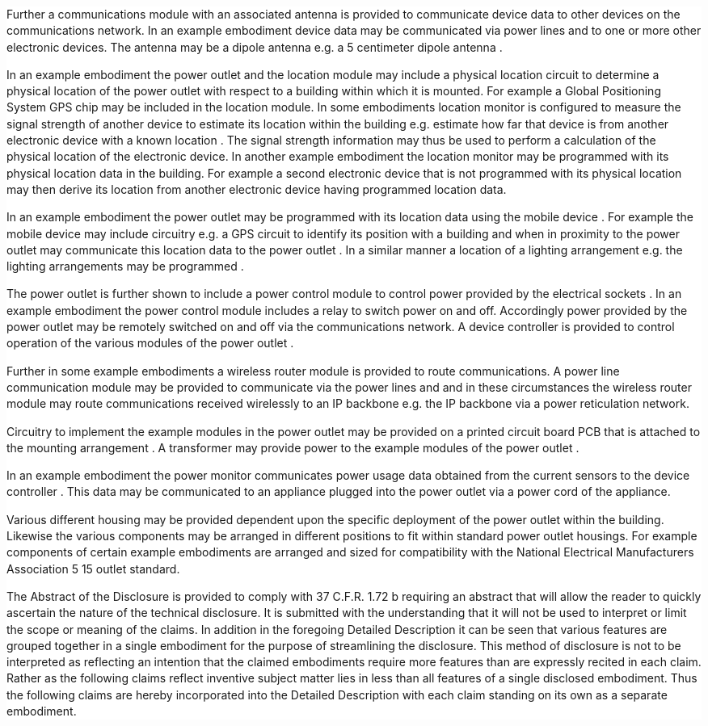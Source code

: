 Further a communications module with an associated antenna is provided to communicate device data to other devices on the communications network. In an example embodiment device data may be communicated via power lines and to one or more other electronic devices. The antenna may be a dipole antenna e.g. a 5 centimeter dipole antenna .

In an example embodiment the power outlet and the location module may include a physical location circuit to determine a physical location of the power outlet with respect to a building within which it is mounted. For example a Global Positioning System GPS chip may be included in the location module. In some embodiments location monitor is configured to measure the signal strength of another device to estimate its location within the building e.g. estimate how far that device is from another electronic device with a known location . The signal strength information may thus be used to perform a calculation of the physical location of the electronic device. In another example embodiment the location monitor may be programmed with its physical location data in the building. For example a second electronic device that is not programmed with its physical location may then derive its location from another electronic device having programmed location data.

In an example embodiment the power outlet may be programmed with its location data using the mobile device . For example the mobile device may include circuitry e.g. a GPS circuit to identify its position with a building and when in proximity to the power outlet may communicate this location data to the power outlet . In a similar manner a location of a lighting arrangement e.g. the lighting arrangements may be programmed .

The power outlet is further shown to include a power control module to control power provided by the electrical sockets . In an example embodiment the power control module includes a relay to switch power on and off. Accordingly power provided by the power outlet may be remotely switched on and off via the communications network. A device controller is provided to control operation of the various modules of the power outlet .

Further in some example embodiments a wireless router module is provided to route communications. A power line communication module may be provided to communicate via the power lines and and in these circumstances the wireless router module may route communications received wirelessly to an IP backbone e.g. the IP backbone via a power reticulation network.

Circuitry to implement the example modules in the power outlet may be provided on a printed circuit board PCB that is attached to the mounting arrangement . A transformer may provide power to the example modules of the power outlet .

In an example embodiment the power monitor communicates power usage data obtained from the current sensors to the device controller . This data may be communicated to an appliance plugged into the power outlet via a power cord of the appliance.

Various different housing may be provided dependent upon the specific deployment of the power outlet within the building. Likewise the various components may be arranged in different positions to fit within standard power outlet housings. For example components of certain example embodiments are arranged and sized for compatibility with the National Electrical Manufacturers Association 5 15 outlet standard.

The Abstract of the Disclosure is provided to comply with 37 C.F.R. 1.72 b requiring an abstract that will allow the reader to quickly ascertain the nature of the technical disclosure. It is submitted with the understanding that it will not be used to interpret or limit the scope or meaning of the claims. In addition in the foregoing Detailed Description it can be seen that various features are grouped together in a single embodiment for the purpose of streamlining the disclosure. This method of disclosure is not to be interpreted as reflecting an intention that the claimed embodiments require more features than are expressly recited in each claim. Rather as the following claims reflect inventive subject matter lies in less than all features of a single disclosed embodiment. Thus the following claims are hereby incorporated into the Detailed Description with each claim standing on its own as a separate embodiment.

